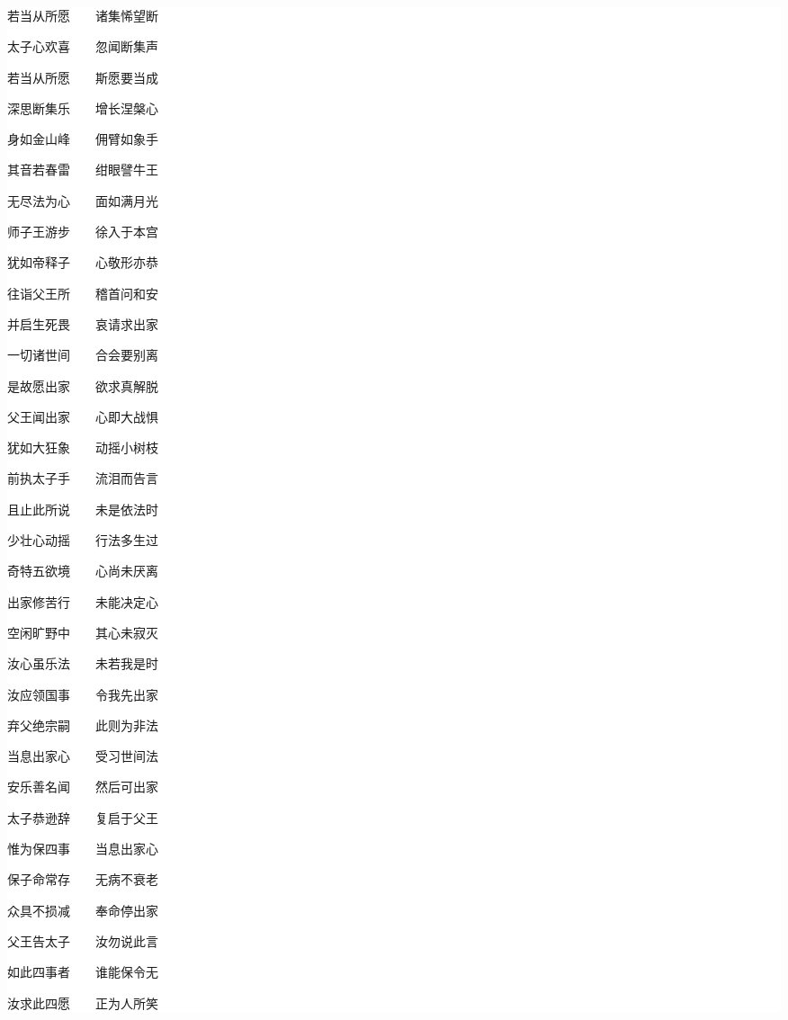 若当从所愿　　诸集悕望断  

太子心欢喜　　忽闻断集声  

若当从所愿　　斯愿要当成  

深思断集乐　　增长涅槃心  

身如金山峰　　佣臂如象手  

其音若春雷　　绀眼譬牛王  

无尽法为心　　面如满月光  

师子王游步　　徐入于本宫  

犹如帝释子　　心敬形亦恭  

往诣父王所　　稽首问和安  

并启生死畏　　哀请求出家  

一切诸世间　　合会要别离  

是故愿出家　　欲求真解脱  

父王闻出家　　心即大战惧  

犹如大狂象　　动摇小树枝  

前执太子手　　流泪而告言  

且止此所说　　未是依法时  

少壮心动摇　　行法多生过  

奇特五欲境　　心尚未厌离  

出家修苦行　　未能决定心  

空闲旷野中　　其心未寂灭  

汝心虽乐法　　未若我是时  

汝应领国事　　令我先出家  

弃父绝宗嗣　　此则为非法  

当息出家心　　受习世间法  

安乐善名闻　　然后可出家  

太子恭逊辞　　复启于父王  

惟为保四事　　当息出家心  

保子命常存　　无病不衰老  

众具不损减　　奉命停出家  

父王告太子　　汝勿说此言  

如此四事者　　谁能保令无  

汝求此四愿　　正为人所笑  
